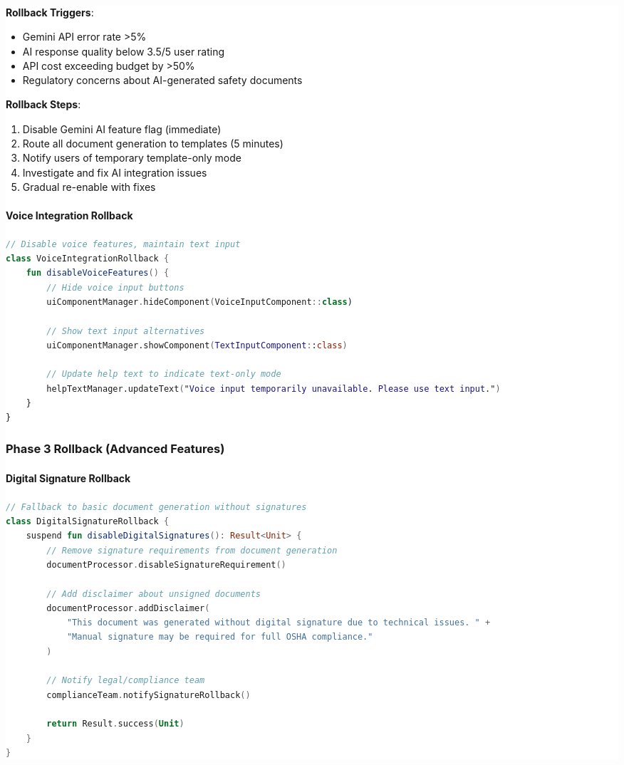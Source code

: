 **Rollback Triggers**:
- Gemini API error rate >5%
- AI response quality below 3.5/5 user rating
- API cost exceeding budget by >50%
- Regulatory concerns about AI-generated safety documents

**Rollback Steps**:
1. Disable Gemini AI feature flag (immediate)
2. Route all document generation to templates (5 minutes)
3. Notify users of temporary template-only mode
4. Investigate and fix AI integration issues
5. Gradual re-enable with fixes

#### Voice Integration Rollback
```kotlin
// Disable voice features, maintain text input
class VoiceIntegrationRollback {
    fun disableVoiceFeatures() {
        // Hide voice input buttons
        uiComponentManager.hideComponent(VoiceInputComponent::class)
        
        // Show text input alternatives
        uiComponentManager.showComponent(TextInputComponent::class)
        
        // Update help text to indicate text-only mode
        helpTextManager.updateText("Voice input temporarily unavailable. Please use text input.")
    }
}
```

### Phase 3 Rollback (Advanced Features)

#### Digital Signature Rollback
```kotlin
// Fallback to basic document generation without signatures
class DigitalSignatureRollback {
    suspend fun disableDigitalSignatures(): Result<Unit> {
        // Remove signature requirements from document generation
        documentProcessor.disableSignatureRequirement()
        
        // Add disclaimer about unsigned documents
        documentProcessor.addDisclaimer(
            "This document was generated without digital signature due to technical issues. " +
            "Manual signature may be required for full OSHA compliance."
        )
        
        // Notify legal/compliance team
        complianceTeam.notifySignatureRollback()
        
        return Result.success(Unit)
    }
}
```
